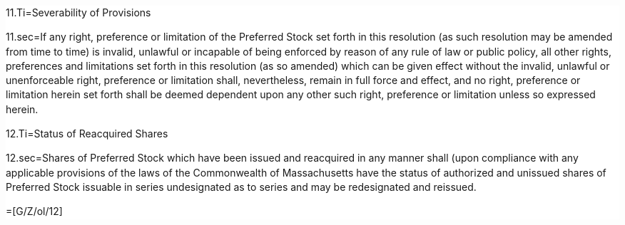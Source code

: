 11.Ti=Severability of Provisions

11.sec=If any right, preference or limitation of the Preferred Stock set forth in this resolution (as such resolution may be amended from time to time) is invalid, unlawful or incapable of being enforced by reason of any rule of law or public policy, all other rights, preferences and limitations set forth in this resolution (as so amended) which can be given effect without the invalid, unlawful or unenforceable right, preference or limitation shall, nevertheless, remain in full force and effect, and no right, preference or limitation herein set forth shall be deemed dependent upon any other such right, preference or limitation unless so expressed herein.

12.Ti=Status of Reacquired Shares

12.sec=Shares of Preferred Stock which have been issued and reacquired in any manner shall (upon compliance with any applicable provisions of the laws of the Commonwealth of Massachusetts have the status of authorized and unissued shares of Preferred Stock issuable in series undesignated as to series and may be redesignated and reissued.

=[G/Z/ol/12]